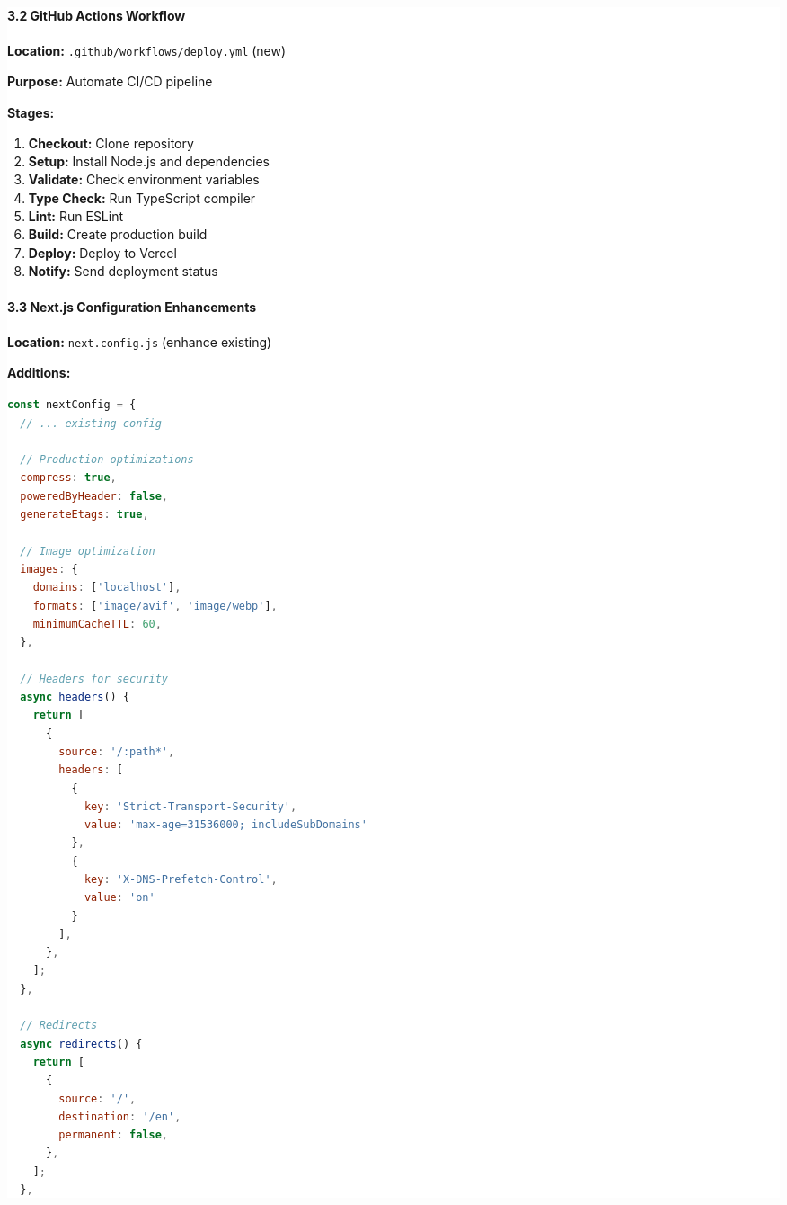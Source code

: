#### 3.2 GitHub Actions Workflow

**Location:** `.github/workflows/deploy.yml` (new)

**Purpose:** Automate CI/CD pipeline

**Stages:**
1. **Checkout:** Clone repository
2. **Setup:** Install Node.js and dependencies
3. **Validate:** Check environment variables
4. **Type Check:** Run TypeScript compiler
5. **Lint:** Run ESLint
6. **Build:** Create production build
7. **Deploy:** Deploy to Vercel
8. **Notify:** Send deployment status

#### 3.3 Next.js Configuration Enhancements

**Location:** `next.config.js` (enhance existing)

**Additions:**
```javascript
const nextConfig = {
  // ... existing config
  
  // Production optimizations
  compress: true,
  poweredByHeader: false,
  generateEtags: true,
  
  // Image optimization
  images: {
    domains: ['localhost'],
    formats: ['image/avif', 'image/webp'],
    minimumCacheTTL: 60,
  },
  
  // Headers for security
  async headers() {
    return [
      {
        source: '/:path*',
        headers: [
          {
            key: 'Strict-Transport-Security',
            value: 'max-age=31536000; includeSubDomains'
          },
          {
            key: 'X-DNS-Prefetch-Control',
            value: 'on'
          }
        ],
      },
    ];
  },
  
  // Redirects
  async redirects() {
    return [
      {
        source: '/',
        destination: '/en',
        permanent: false,
      },
    ];
  },
```